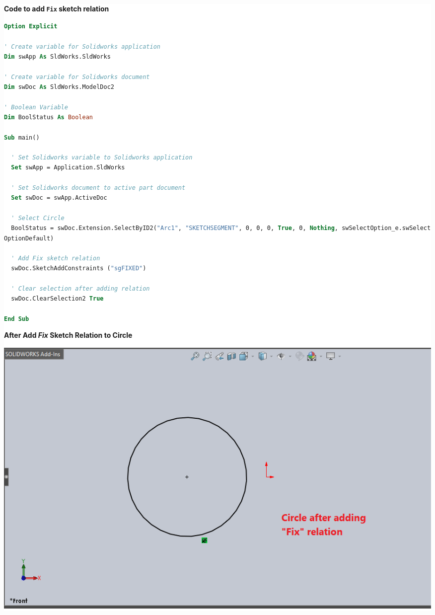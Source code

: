 **Code to add `Fix` sketch relation**

```vb
Option Explicit

' Create variable for Solidworks application
Dim swApp As SldWorks.SldWorks

' Create variable for Solidworks document
Dim swDoc As SldWorks.ModelDoc2

' Boolean Variable
Dim BoolStatus As Boolean

Sub main()

  ' Set Solidworks variable to Solidworks application
  Set swApp = Application.SldWorks
  
  ' Set Solidworks document to active part document
  Set swDoc = swApp.ActiveDoc
  
  ' Select Circle
  BoolStatus = swDoc.Extension.SelectByID2("Arc1", "SKETCHSEGMENT", 0, 0, 0, True, 0, Nothing, swSelectOption_e.swSelectOptionDefault)
  
  ' Add Fix sketch relation
  swDoc.SketchAddConstraints ("sgFIXED")
  
  ' Clear selection after adding relation
  swDoc.ClearSelection2 True

End Sub
```

**After Add *Fix* Sketch Relation to Circle**

![circle-after-fixed-relation](/assets/Solidworks_Images/sketch-relations/circle-after-fixed-relation.png)
